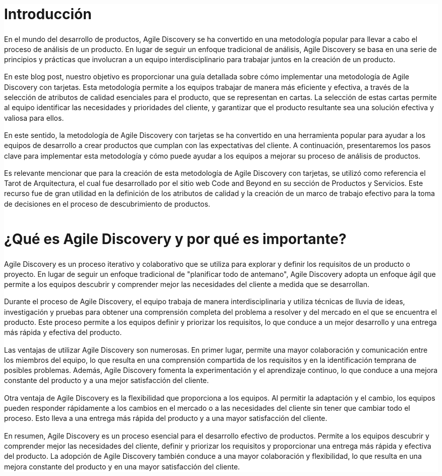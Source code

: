 # Introducción

En el mundo del desarrollo de productos, Agile Discovery se ha convertido en una metodología popular para llevar a cabo el proceso de análisis de un producto. En lugar de seguir un enfoque tradicional de análisis, Agile Discovery se basa en una serie de principios y prácticas que involucran a un equipo interdisciplinario para trabajar juntos en la creación de un producto.

En este blog post, nuestro objetivo es proporcionar una guía detallada sobre cómo implementar una metodología de Agile Discovery con tarjetas. Esta metodología permite a los equipos trabajar de manera más eficiente y efectiva, a través de la selección de atributos de calidad esenciales para el producto, que se representan en cartas. La selección de estas cartas permite al equipo identificar las necesidades y prioridades del cliente, y garantizar que el producto resultante sea una solución efectiva y valiosa para ellos.

En este sentido, la metodología de Agile Discovery con tarjetas se ha convertido en una herramienta popular para ayudar a los equipos de desarrollo a crear productos que cumplan con las expectativas del cliente. A continuación, presentaremos los pasos clave para implementar esta metodología y cómo puede ayudar a los equipos a mejorar su proceso de análisis de productos.

Es relevante mencionar que para la creación de esta metodología de Agile Discovery con tarjetas, se utilizó como referencia el Tarot de Arquitectura, el cual fue desarrollado por el sitio web Code and Beyond en su sección de Productos y Servicios. Este recurso fue de gran utilidad en la definición de los atributos de calidad y la creación de un marco de trabajo efectivo para la toma de decisiones en el proceso de descubrimiento de productos.

# ¿Qué es Agile Discovery y por qué es importante?

Agile Discovery es un proceso iterativo y colaborativo que se utiliza para explorar y definir los requisitos de un producto o proyecto. En lugar de seguir un enfoque tradicional de "planificar todo de antemano", Agile Discovery adopta un enfoque ágil que permite a los equipos descubrir y comprender mejor las necesidades del cliente a medida que se desarrollan.

Durante el proceso de Agile Discovery, el equipo trabaja de manera interdisciplinaria y utiliza técnicas de lluvia de ideas, investigación y pruebas para obtener una comprensión completa del problema a resolver y del mercado en el que se encuentra el producto. Este proceso permite a los equipos definir y priorizar los requisitos, lo que conduce a un mejor desarrollo y una entrega más rápida y efectiva del producto.

Las ventajas de utilizar Agile Discovery son numerosas. En primer lugar, permite una mayor colaboración y comunicación entre los miembros del equipo, lo que resulta en una comprensión compartida de los requisitos y en la identificación temprana de posibles problemas. Además, Agile Discovery fomenta la experimentación y el aprendizaje continuo, lo que conduce a una mejora constante del producto y a una mejor satisfacción del cliente.

Otra ventaja de Agile Discovery es la flexibilidad que proporciona a los equipos. Al permitir la adaptación y el cambio, los equipos pueden responder rápidamente a los cambios en el mercado o a las necesidades del cliente sin tener que cambiar todo el proceso. Esto lleva a una entrega más rápida del producto y a una mayor satisfacción del cliente.

En resumen, Agile Discovery es un proceso esencial para el desarrollo efectivo de productos. Permite a los equipos descubrir y comprender mejor las necesidades del cliente, definir y priorizar los requisitos y proporcionar una entrega más rápida y efectiva del producto. La adopción de Agile Discovery también conduce a una mayor colaboración y flexibilidad, lo que resulta en una mejora constante del producto y en una mayor satisfacción del cliente.
